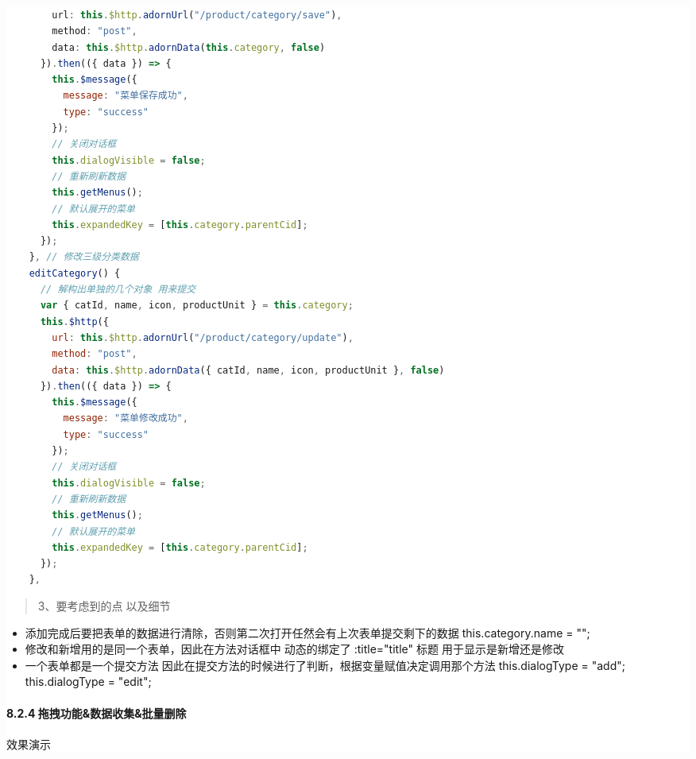 ```javascript
        url: this.$http.adornUrl("/product/category/save"),
        method: "post",
        data: this.$http.adornData(this.category, false)
      }).then(({ data }) => {
        this.$message({
          message: "菜单保存成功",
          type: "success"
        });
        // 关闭对话框
        this.dialogVisible = false;
        // 重新刷新数据
        this.getMenus();
        // 默认展开的菜单
        this.expandedKey = [this.category.parentCid];
      });
    }, // 修改三级分类数据
    editCategory() {
      // 解构出单独的几个对象 用来提交
      var { catId, name, icon, productUnit } = this.category;
      this.$http({
        url: this.$http.adornUrl("/product/category/update"),
        method: "post",
        data: this.$http.adornData({ catId, name, icon, productUnit }, false)
      }).then(({ data }) => {
        this.$message({
          message: "菜单修改成功",
          type: "success"
        });
        // 关闭对话框
        this.dialogVisible = false;
        // 重新刷新数据
        this.getMenus();
        // 默认展开的菜单
        this.expandedKey = [this.category.parentCid];
      });
    },
```

> 3、要考虑到的点 以及细节

- 添加完成后要把表单的数据进行清除，否则第二次打开任然会有上次表单提交剩下的数据      this.category.name = "";
- 修改和新增用的是同一个表单，因此在方法对话框中 动态的绑定了  :title="title" 标题 用于显示是新增还是修改
- 一个表单都是一个提交方法 因此在提交方法的时候进行了判断，根据变量赋值决定调用那个方法  this.dialogType = "add";  this.dialogType = "edit";





#### 8.2.4 拖拽功能&数据收集&批量删除

效果演示
